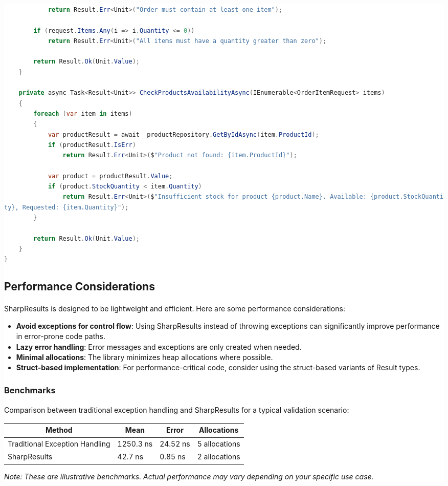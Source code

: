 ```csharp
            return Result.Err<Unit>("Order must contain at least one item");
            
        if (request.Items.Any(i => i.Quantity <= 0))
            return Result.Err<Unit>("All items must have a quantity greater than zero");
            
        return Result.Ok(Unit.Value);
    }
    
    private async Task<Result<Unit>> CheckProductsAvailabilityAsync(IEnumerable<OrderItemRequest> items)
    {
        foreach (var item in items)
        {
            var productResult = await _productRepository.GetByIdAsync(item.ProductId);
            if (productResult.IsErr)
                return Result.Err<Unit>($"Product not found: {item.ProductId}");
                
            var product = productResult.Value;
            if (product.StockQuantity < item.Quantity)
                return Result.Err<Unit>($"Insufficient stock for product {product.Name}. Available: {product.StockQuantity}, Requested: {item.Quantity}");
        }
        
        return Result.Ok(Unit.Value);
    }
}
```

## Performance Considerations

SharpResults is designed to be lightweight and efficient. Here are some performance considerations:

- **Avoid exceptions for control flow**: Using SharpResults instead of throwing exceptions can significantly improve performance in error-prone code paths.
- **Lazy error handling**: Error messages and exceptions are only created when needed.
- **Minimal allocations**: The library minimizes heap allocations where possible.
- **Struct-based implementation**: For performance-critical code, consider using the struct-based variants of Result types.

### Benchmarks

Comparison between traditional exception handling and SharpResults for a typical validation scenario:

| Method | Mean | Error | Allocations |
|--------|------|-------|-------------|
| Traditional Exception Handling | 1250.3 ns | 24.52 ns | 5 allocations |
| SharpResults | 42.7 ns | 0.85 ns | 2 allocations |

*Note: These are illustrative benchmarks. Actual performance may vary depending on your specific use case.*
